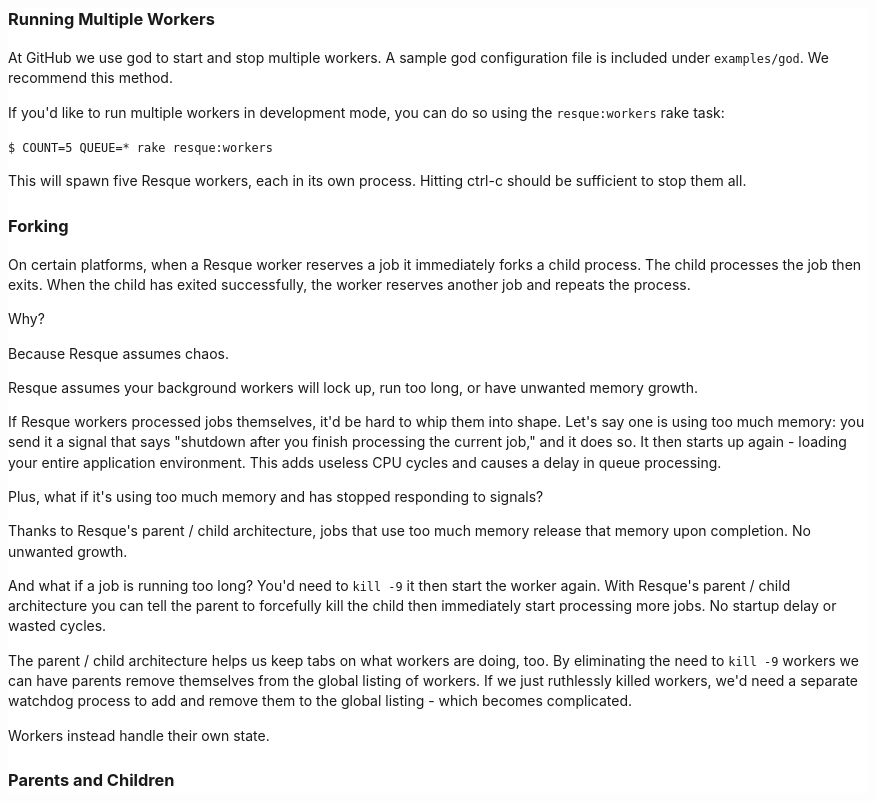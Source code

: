 ### Running Multiple Workers

At GitHub we use god to start and stop multiple workers. A sample god
configuration file is included under `examples/god`. We recommend this
method.

If you'd like to run multiple workers in development mode, you can do
so using the `resque:workers` rake task:

    $ COUNT=5 QUEUE=* rake resque:workers

This will spawn five Resque workers, each in its own process. Hitting
ctrl-c should be sufficient to stop them all.


### Forking

On certain platforms, when a Resque worker reserves a job it
immediately forks a child process. The child processes the job then
exits. When the child has exited successfully, the worker reserves
another job and repeats the process.

Why?

Because Resque assumes chaos.

Resque assumes your background workers will lock up, run too long, or
have unwanted memory growth.

If Resque workers processed jobs themselves, it'd be hard to whip them
into shape. Let's say one is using too much memory: you send it a
signal that says "shutdown after you finish processing the current
job," and it does so. It then starts up again - loading your entire
application environment. This adds useless CPU cycles and causes a
delay in queue processing.

Plus, what if it's using too much memory and has stopped responding to
signals?

Thanks to Resque's parent / child architecture, jobs that use too much memory
release that memory upon completion. No unwanted growth.

And what if a job is running too long? You'd need to `kill -9` it then
start the worker again. With Resque's parent / child architecture you
can tell the parent to forcefully kill the child then immediately
start processing more jobs. No startup delay or wasted cycles.

The parent / child architecture helps us keep tabs on what workers are
doing, too. By eliminating the need to `kill -9` workers we can have
parents remove themselves from the global listing of workers. If we
just ruthlessly killed workers, we'd need a separate watchdog process
to add and remove them to the global listing - which becomes
complicated.

Workers instead handle their own state.


### Parents and Children
